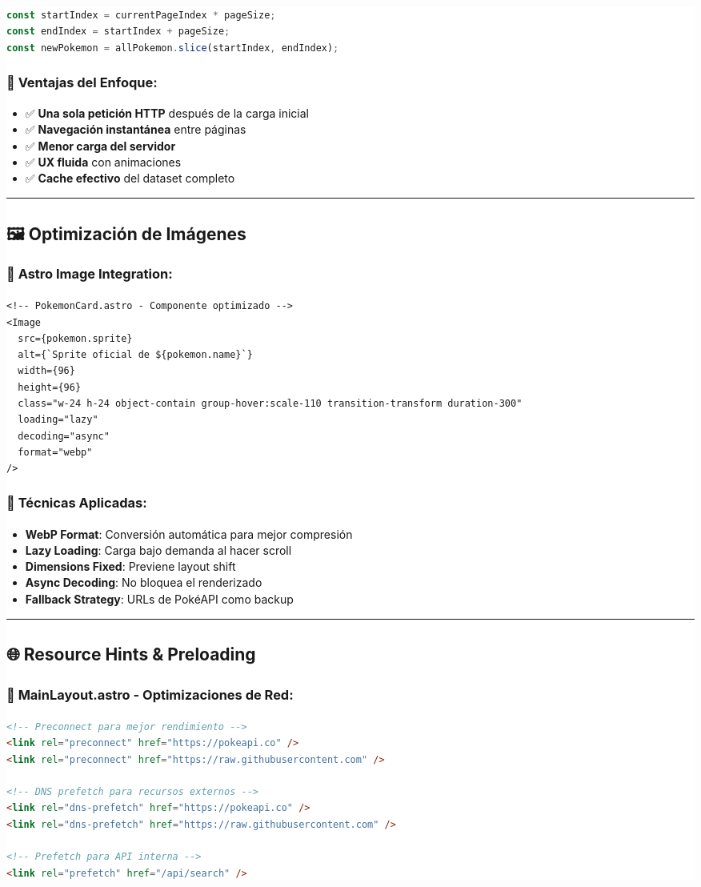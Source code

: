 ```typescript
const startIndex = currentPageIndex * pageSize;
const endIndex = startIndex + pageSize;
const newPokemon = allPokemon.slice(startIndex, endIndex);
```

### 🎪 **Ventajas del Enfoque:**
- ✅ **Una sola petición HTTP** después de la carga inicial
- ✅ **Navegación instantánea** entre páginas
- ✅ **Menor carga del servidor** 
- ✅ **UX fluida** con animaciones
- ✅ **Cache efectivo** del dataset completo

---

## 🖼️ **Optimización de Imágenes**

### 📸 **Astro Image Integration:**

```astro
<!-- PokemonCard.astro - Componente optimizado -->
<Image 
  src={pokemon.sprite}
  alt={`Sprite oficial de ${pokemon.name}`}
  width={96}
  height={96}
  class="w-24 h-24 object-contain group-hover:scale-110 transition-transform duration-300"
  loading="lazy"
  decoding="async"
  format="webp"
/>
```

### 🚀 **Técnicas Aplicadas:**
- **WebP Format**: Conversión automática para mejor compresión
- **Lazy Loading**: Carga bajo demanda al hacer scroll
- **Dimensions Fixed**: Previene layout shift
- **Async Decoding**: No bloquea el renderizado
- **Fallback Strategy**: URLs de PokéAPI como backup

---

## 🌐 **Resource Hints & Preloading**

### 📡 **MainLayout.astro - Optimizaciones de Red:**

```html
<!-- Preconnect para mejor rendimiento -->
<link rel="preconnect" href="https://pokeapi.co" />
<link rel="preconnect" href="https://raw.githubusercontent.com" />

<!-- DNS prefetch para recursos externos -->
<link rel="dns-prefetch" href="https://pokeapi.co" />
<link rel="dns-prefetch" href="https://raw.githubusercontent.com" />

<!-- Prefetch para API interna -->
<link rel="prefetch" href="/api/search" />
```

